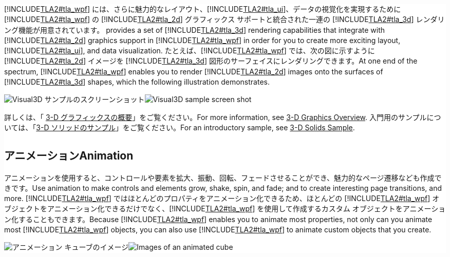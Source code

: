  [!INCLUDE[TLA2#tla_wpf](../../../../includes/tla2sharptla-wpf-md.md)]<span data-ttu-id="173a9-155"> には、さらに魅力的なレイアウト、[!INCLUDE[TLA2#tla_ui](../../../../includes/tla2sharptla-ui-md.md)]、データの視覚化を実現するために [!INCLUDE[TLA2#tla_wpf](../../../../includes/tla2sharptla-wpf-md.md)] の [!INCLUDE[TLA2#tla_2d](../../../../includes/tla2sharptla-2d-md.md)] グラフィックス サポートと統合された一連の [!INCLUDE[TLA2#tla_3d](../../../../includes/tla2sharptla-3d-md.md)] レンダリング機能が用意されています。</span><span class="sxs-lookup"><span data-stu-id="173a9-155"> provides a set of [!INCLUDE[TLA2#tla_3d](../../../../includes/tla2sharptla-3d-md.md)] rendering capabilities that integrate with [!INCLUDE[TLA2#tla_2d](../../../../includes/tla2sharptla-2d-md.md)] graphics support in [!INCLUDE[TLA2#tla_wpf](../../../../includes/tla2sharptla-wpf-md.md)] in order for you to create more exciting layout, [!INCLUDE[TLA2#tla_ui](../../../../includes/tla2sharptla-ui-md.md)], and data visualization.</span></span> <span data-ttu-id="173a9-156">たとえば、[!INCLUDE[TLA2#tla_wpf](../../../../includes/tla2sharptla-wpf-md.md)] では、次の図に示すように [!INCLUDE[TLA2#tla_2d](../../../../includes/tla2sharptla-2d-md.md)] イメージを [!INCLUDE[TLA2#tla_3d](../../../../includes/tla2sharptla-3d-md.md)] 図形のサーフェイスにレンダリングできます。</span><span class="sxs-lookup"><span data-stu-id="173a9-156">At one end of the spectrum, [!INCLUDE[TLA2#tla_wpf](../../../../includes/tla2sharptla-wpf-md.md)] enables you to render [!INCLUDE[TLA2#tla_2d](../../../../includes/tla2sharptla-2d-md.md)] images onto the surfaces of [!INCLUDE[TLA2#tla_3d](../../../../includes/tla2sharptla-3d-md.md)] shapes, which the following illustration demonstrates.</span></span>  
  
 <span data-ttu-id="173a9-157">![Visual3D サンプルのスクリーンショット](../../../../docs/framework/wpf/graphics-multimedia/media/wpfintrofigure13.png "WPFIntroFigure13")</span><span class="sxs-lookup"><span data-stu-id="173a9-157">![Visual3D sample screen shot](../../../../docs/framework/wpf/graphics-multimedia/media/wpfintrofigure13.png "WPFIntroFigure13")</span></span>  
  
 <span data-ttu-id="173a9-158">詳しくは、「 [3-D グラフィックスの概要](../../../../docs/framework/wpf/graphics-multimedia/3-d-graphics-overview.md)」をご覧ください。</span><span class="sxs-lookup"><span data-stu-id="173a9-158">For more information, see [3-D Graphics Overview](../../../../docs/framework/wpf/graphics-multimedia/3-d-graphics-overview.md).</span></span> <span data-ttu-id="173a9-159">入門用のサンプルについては、「[3-D ソリッドのサンプル](https://go.microsoft.com/fwlink/?LinkID=159964)」をご覧ください。</span><span class="sxs-lookup"><span data-stu-id="173a9-159">For an introductory sample, see [3-D Solids Sample](https://go.microsoft.com/fwlink/?LinkID=159964).</span></span>  
  
<a name="animation"></a>   
## <a name="animation"></a><span data-ttu-id="173a9-160">アニメーション</span><span class="sxs-lookup"><span data-stu-id="173a9-160">Animation</span></span>  
 <span data-ttu-id="173a9-161">アニメーションを使用すると、コントロールや要素を拡大、振動、回転、フェードさせることができ、魅力的なページ遷移なども作成できです。</span><span class="sxs-lookup"><span data-stu-id="173a9-161">Use animation to make controls and elements grow, shake, spin, and fade; and to create interesting page transitions, and more.</span></span> <span data-ttu-id="173a9-162">[!INCLUDE[TLA2#tla_wpf](../../../../includes/tla2sharptla-wpf-md.md)] ではほとんどのプロパティをアニメーション化できるため、ほとんどの [!INCLUDE[TLA2#tla_wpf](../../../../includes/tla2sharptla-wpf-md.md)] オブジェクトをアニメーション化できるだけでなく、[!INCLUDE[TLA2#tla_wpf](../../../../includes/tla2sharptla-wpf-md.md)] を使用して作成するカスタム オブジェクトをアニメーション化することもできます。</span><span class="sxs-lookup"><span data-stu-id="173a9-162">Because [!INCLUDE[TLA2#tla_wpf](../../../../includes/tla2sharptla-wpf-md.md)] enables you to animate most properties, not only can you animate most [!INCLUDE[TLA2#tla_wpf](../../../../includes/tla2sharptla-wpf-md.md)] objects, you can also use [!INCLUDE[TLA2#tla_wpf](../../../../includes/tla2sharptla-wpf-md.md)] to animate custom objects that you create.</span></span>  
  
 <span data-ttu-id="173a9-163">![アニメーション キューブのイメージ](../../../../docs/framework/wpf/graphics-multimedia/media/wpfintrofigure7.png "WPFIntroFigure7")</span><span class="sxs-lookup"><span data-stu-id="173a9-163">![Images of an animated cube](../../../../docs/framework/wpf/graphics-multimedia/media/wpfintrofigure7.png "WPFIntroFigure7")</span></span>  
  